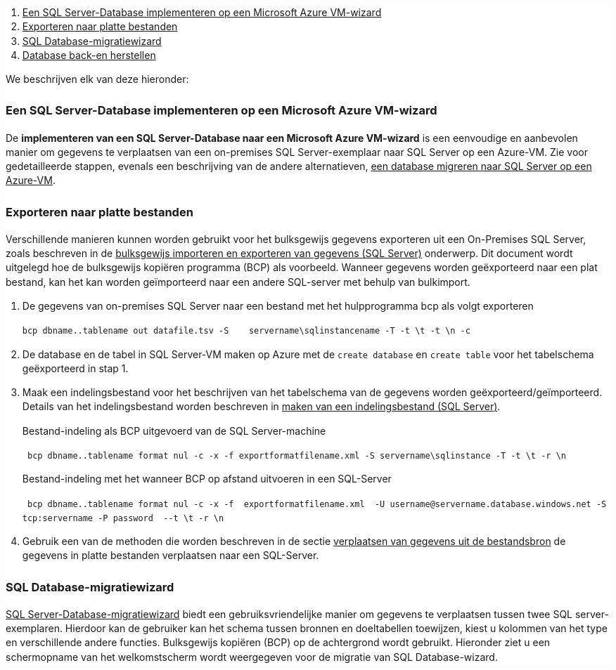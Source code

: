 1. [Een SQL Server-Database implementeren op een Microsoft Azure VM-wizard](#deploy-a-sql-server-database-to-a-microsoft-azure-vm-wizard)
2. [Exporteren naar platte bestanden](#export-flat-file)
3. [SQL Database-migratiewizard](#sql-migration)
4. [Database back-en herstellen](#sql-backup)

We beschrijven elk van deze hieronder:

### <a name="deploy-a-sql-server-database-to-a-microsoft-azure-vm-wizard"></a>Een SQL Server-Database implementeren op een Microsoft Azure VM-wizard
De **implementeren van een SQL Server-Database naar een Microsoft Azure VM-wizard** is een eenvoudige en aanbevolen manier om gegevens te verplaatsen van een on-premises SQL Server-exemplaar naar SQL Server op een Azure-VM. Zie voor gedetailleerde stappen, evenals een beschrijving van de andere alternatieven, [een database migreren naar SQL Server op een Azure-VM](../../virtual-machines/windows/sql/virtual-machines-windows-migrate-sql.md).

### <a name="export-flat-file"></a>Exporteren naar platte bestanden
Verschillende manieren kunnen worden gebruikt voor het bulksgewijs gegevens exporteren uit een On-Premises SQL Server, zoals beschreven in de [bulksgewijs importeren en exporteren van gegevens (SQL Server)](https://msdn.microsoft.com/library/ms175937.aspx) onderwerp. Dit document wordt uitgelegd hoe de bulksgewijs kopiëren programma (BCP) als voorbeeld. Wanneer gegevens worden geëxporteerd naar een plat bestand, kan het kan worden geïmporteerd naar een andere SQL-server met behulp van bulkimport.

1. De gegevens van on-premises SQL Server naar een bestand met het hulpprogramma bcp als volgt exporteren

    `bcp dbname..tablename out datafile.tsv -S    servername\sqlinstancename -T -t \t -t \n -c`
2. De database en de tabel in SQL Server-VM maken op Azure met de `create database` en `create table` voor het tabelschema geëxporteerd in stap 1.
3. Maak een indelingsbestand voor het beschrijven van het tabelschema van de gegevens worden geëxporteerd/geïmporteerd. Details van het indelingsbestand worden beschreven in [maken van een indelingsbestand (SQL Server)](https://msdn.microsoft.com/library/ms191516.aspx).

    Bestand-indeling als BCP uitgevoerd van de SQL Server-machine

        bcp dbname..tablename format nul -c -x -f exportformatfilename.xml -S servername\sqlinstance -T -t \t -r \n

    Bestand-indeling met het wanneer BCP op afstand uitvoeren in een SQL-Server

        bcp dbname..tablename format nul -c -x -f  exportformatfilename.xml  -U username@servername.database.windows.net -S tcp:servername -P password  --t \t -r \n
4. Gebruik een van de methoden die worden beschreven in de sectie [verplaatsen van gegevens uit de bestandsbron](#filesource_to_sqlonazurevm) de gegevens in platte bestanden verplaatsen naar een SQL-Server.

### <a name="sql-migration"></a>SQL Database-migratiewizard
[SQL Server-Database-migratiewizard](https://sqlazuremw.codeplex.com/) biedt een gebruiksvriendelijke manier om gegevens te verplaatsen tussen twee SQL server-exemplaren. Hierdoor kan de gebruiker kan het schema tussen bronnen en doeltabellen toewijzen, kiest u kolommen van het type en verschillende andere functies. Bulksgewijs kopiëren (BCP) op de achtergrond wordt gebruikt. Hieronder ziet u een schermopname van het welkomstscherm wordt weergegeven voor de migratie van SQL Database-wizard.  
